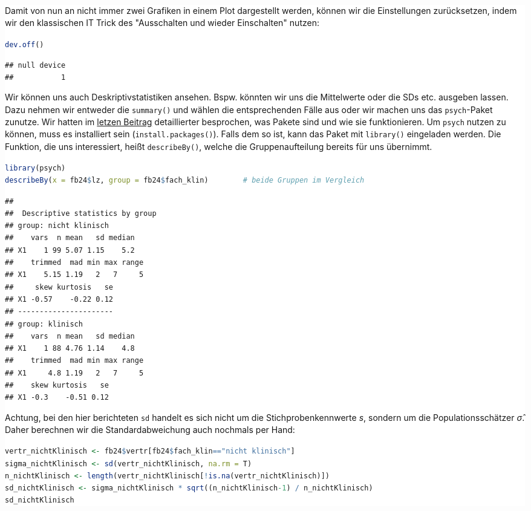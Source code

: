 Damit von nun an nicht immer zwei Grafiken in einem Plot dargestellt werden, können wir die Einstellungen zurücksetzen, indem wir den klassischen IT Trick des "Ausschalten und wieder Einschalten" nutzen:


```r
dev.off()
```

```
## null device 
##           1
```

Wir können uns auch Deskriptivstatistiken ansehen. Bspw. könnten wir uns die Mittelwerte oder die SDs etc. ausgeben lassen. Dazu nehmen wir entweder die `summary()` und wählen die entsprechenden Fälle aus oder wir machen uns das `psych`-Paket zunutze. Wir hatten im [letzen Beitrag](/lehre/statistik-i/tests-konfidenzintervalle/#Pakete) detaillierter besprochen, was Pakete sind und wie sie funktionieren. Um `psych` nutzen zu können, muss es installiert sein (`install.packages()`). Falls dem so ist, kann das Paket mit `library()` eingeladen werden.  Die Funktion, die uns interessiert, heißt `describeBy()`, welche die Gruppenaufteilung bereits für uns übernimmt.


```r
library(psych)
describeBy(x = fb24$lz, group = fb24$fach_klin)        # beide Gruppen im Vergleich 
```

```
## 
##  Descriptive statistics by group 
## group: nicht klinisch
##    vars  n mean   sd median
## X1    1 99 5.07 1.15    5.2
##    trimmed  mad min max range
## X1    5.15 1.19   2   7     5
##     skew kurtosis   se
## X1 -0.57    -0.22 0.12
## ---------------------- 
## group: klinisch
##    vars  n mean   sd median
## X1    1 88 4.76 1.14    4.8
##    trimmed  mad min max range
## X1     4.8 1.19   2   7     5
##    skew kurtosis   se
## X1 -0.3    -0.51 0.12
```

Achtung, bei den hier berichteten `sd` handelt es sich nicht um die Stichprobenkennwerte $s$, sondern um die Populationsschätzer $\hat{\sigma}$. Daher berechnen wir die Standardabweichung auch nochmals per Hand:


```r
vertr_nichtKlinisch <- fb24$vertr[fb24$fach_klin=="nicht klinisch"]
sigma_nichtKlinisch <- sd(vertr_nichtKlinisch, na.rm = T)
n_nichtKlinisch <- length(vertr_nichtKlinisch[!is.na(vertr_nichtKlinisch)])
sd_nichtKlinisch <- sigma_nichtKlinisch * sqrt((n_nichtKlinisch-1) / n_nichtKlinisch)
sd_nichtKlinisch
```
